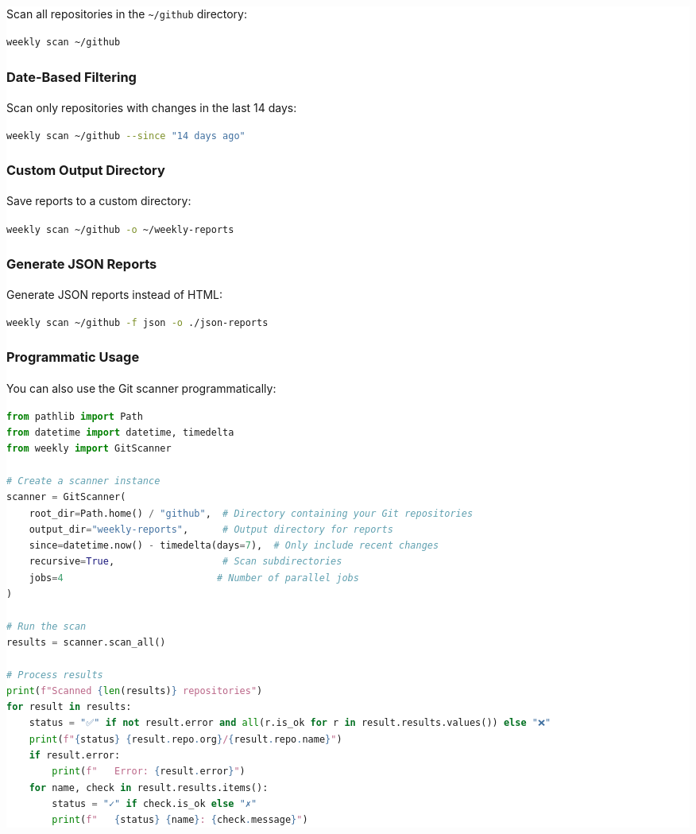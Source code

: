 Scan all repositories in the `~/github` directory:

```bash
weekly scan ~/github
```

### Date-Based Filtering

Scan only repositories with changes in the last 14 days:

```bash
weekly scan ~/github --since "14 days ago"
```

### Custom Output Directory

Save reports to a custom directory:

```bash
weekly scan ~/github -o ~/weekly-reports
```

### Generate JSON Reports

Generate JSON reports instead of HTML:

```bash
weekly scan ~/github -f json -o ./json-reports
```

### Programmatic Usage

You can also use the Git scanner programmatically:

```python
from pathlib import Path
from datetime import datetime, timedelta
from weekly import GitScanner

# Create a scanner instance
scanner = GitScanner(
    root_dir=Path.home() / "github",  # Directory containing your Git repositories
    output_dir="weekly-reports",      # Output directory for reports
    since=datetime.now() - timedelta(days=7),  # Only include recent changes
    recursive=True,                   # Scan subdirectories
    jobs=4                           # Number of parallel jobs
)

# Run the scan
results = scanner.scan_all()

# Process results
print(f"Scanned {len(results)} repositories")
for result in results:
    status = "✅" if not result.error and all(r.is_ok for r in result.results.values()) else "❌"
    print(f"{status} {result.repo.org}/{result.repo.name}")
    if result.error:
        print(f"   Error: {result.error}")
    for name, check in result.results.items():
        status = "✓" if check.is_ok else "✗"
        print(f"   {status} {name}: {check.message}")
```
